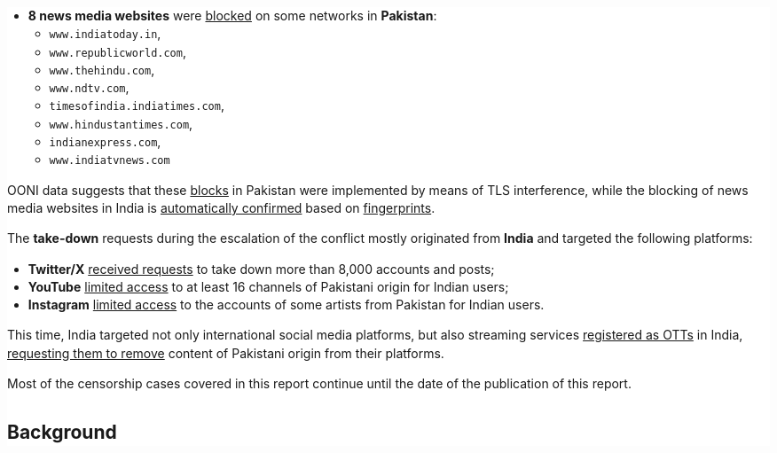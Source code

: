 * **8 news media websites** were [blocked](https://explorer.ooni.org/chart/mat?probe_cc=PK&test_name=web_connectivity&domain=maktoobmedia.com%2Cthewire.in%2Cjamuna.tv%2Cekattor.tv%2Cwww.bvnews24.com%2Cmohona.tv%2Ctrt.global%2Cwww.globaltimes.cn%2Cenglish.news.cn%2Cthekashmirwalla.com%2Cwww.republicworld.com%2Cwww.hindustantimes.com%2Ctimesofindia.indiatimes.com%2Cwww.ndtv.com%2Cindianexpress.com%2Cwww.indiatoday.in%2Cwww.thehindu.com%2Cwww.indiatvnews.com&since=2025-04-01&until=2025-05-30&axis_x=measurement_start_day&axis_y=domain&time_grain=day) on some networks in **Pakistan**:
    * `www.indiatoday.in`,
    * `www.republicworld.com`, 
    * `www.thehindu.com`,
    * `www.ndtv.com`,
    * `timesofindia.indiatimes.com`,
    * `www.hindustantimes.com`,
    * `indianexpress.com`,
    * `www.indiatvnews.com`

OONI data suggests that these [blocks](https://explorer.ooni.org/chart/mat?test_name=web_connectivity&axis_x=measurement_start_day&since=2025-04-01&until=2025-05-30&time_grain=day&probe_cc=PK&domain=maktoobmedia.com%2Cthewire.in%2Cjamuna.tv%2Cekattor.tv%2Cwww.bvnews24.com%2Cmohona.tv%2Ctrt.global%2Cwww.globaltimes.cn%2Cenglish.news.cn%2Cthekashmirwalla.com%2Cwww.republicworld.com%2Cwww.hindustantimes.com%2Ctimesofindia.indiatimes.com%2Cwww.ndtv.com%2Cindianexpress.com%2Cwww.indiatoday.in%2Cwww.thehindu.com%2Cwww.indiatvnews.com&axis_y=domain) in Pakistan were implemented by means of TLS interference, while the blocking of news media websites in India is [automatically confirmed](https://explorer.ooni.org/chart/mat?test_name=web_connectivity&axis_x=measurement_start_day&since=2025-04-01&until=2025-05-30&time_grain=day&probe_cc=IN&domain=www.dawn.com%2Cdailytimes.com.pk%2Cwww.geo.tv%2Carynews.tv%2Clive.samaa.tv%2Ctribune.com.pk%2Cnayadaur.tv%2Cwww.bolnews.com%2Csunonews.tv%2Craftar.com%2Cgnnhd.tv%2Cdunyanews.tv%2Cmaktoobmedia.com%2Cthewire.in%2Cjamuna.tv%2Cekattor.tv%2Cwww.bvnews24.com%2Cmohona.tv%2Ctrt.global%2Cwww.globaltimes.cn%2Cenglish.news.cn%2Cthekashmirwalla.com&axis_y=domain) based on [fingerprints](https://github.com/ooni/blocking-fingerprints).

The **take-down** requests during the escalation of the conflict mostly originated from **India** and targeted the following platforms: 

* **Twitter/X** [received requests](https://x.com/GlobalAffairs/status/1920522981744238814?ref_src=twsrc%5Etfw%7Ctwcamp%5Etweetembed%7Ctwterm%5E1920522981744238814%7Ctwgr%5Ec43ddb24c059b45f339b1c4f463b632b05058c9f%7Ctwcon%5Es1_&ref_url=https%3A%2F%2Fwww.thehindubusinessline.com%2Finfo-tech%2Fxs-global-affairs-account-reinstated-after-being-withheld-in-india-briefly%2Farticle69556265.ece) to take down more than 8,000 accounts and posts; 
* **YouTube** [limited access](https://www.hindustantimes.com/india-news/full-list-of-16-pakistani-youtube-channels-blocked-by-centre-for-spreading-hate-after-pahalgam-terror-attack-101745816755063.html) to at least 16 channels of Pakistani origin for Indian users;  
* **Instagram** [limited access](https://www.dawn.com/news/1907655) to the accounts of some artists from Pakistan for Indian users.

This time, India targeted not only international social media platforms, but also streaming services [registered as OTTs](https://en.wikipedia.org/wiki/Over-the-top_media_services_in_India) in India, [requesting them to remove](https://indusbusinessjournal.com/2025/05/india-bans-pakistan-origin-content-on-streaming-platforms-amid-escalating-tensions/) content of Pakistani origin from their platforms.

Most of the censorship cases covered in this report continue until the date of the publication of this report. 

## Background 

